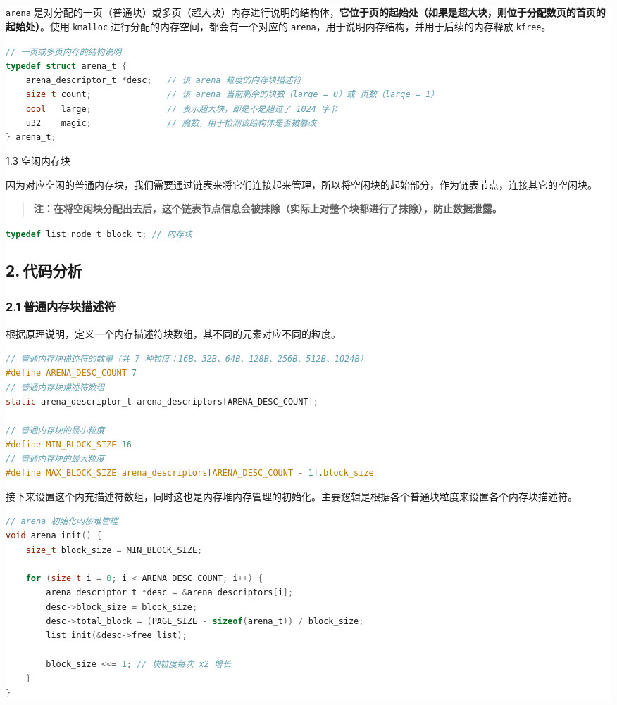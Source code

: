 `arena` 是对分配的一页（普通块）或多页（超大块）内存进行说明的结构体，**它位于页的起始处（如果是超大块，则位于分配数页的首页的起始处）**。使用 `kmalloc` 进行分配的内存空间，都会有一个对应的 `arena`，用于说明内存结构，并用于后续的内存释放 `kfree`。

```c
// 一页或多页内存的结构说明
typedef struct arena_t {
    arena_descriptor_t *desc;   // 该 arena 粒度的内存块描述符
    size_t count;               // 该 arena 当前剩余的块数（large = 0）或 页数（large = 1）
    bool   large;               // 表示超大块，即是不是超过了 1024 字节
    u32    magic;               // 魔数，用于检测该结构体是否被篡改
} arena_t;
```

1.3 空闲内存块

因为对应空闲的普通内存块，我们需要通过链表来将它们连接起来管理，所以将空闲块的起始部分，作为链表节点，连接其它的空闲块。

> **注：在将空闲块分配出去后，这个链表节点信息会被抹除（实际上对整个块都进行了抹除），防止数据泄露。**

```c
typedef list_node_t block_t; // 内存块
```

## 2. 代码分析

### 2.1 普通内存块描述符

根据原理说明，定义一个内存描述符块数组，其不同的元素对应不同的粒度。

```c
// 普通内存块描述符的数量（共 7 种粒度：16B、32B、64B、128B、256B、512B、1024B）
#define ARENA_DESC_COUNT 7
// 普通内存块描述符数组
static arena_descriptor_t arena_descriptors[ARENA_DESC_COUNT];

// 普通内存块的最小粒度
#define MIN_BLOCK_SIZE 16
// 普通内存块的最大粒度
#define MAX_BLOCK_SIZE arena_descriptors[ARENA_DESC_COUNT - 1].block_size
```

接下来设置这个内充描述符数组，同时这也是内存堆内存管理的初始化。主要逻辑是根据各个普通块粒度来设置各个内存块描述符。

```c
// arena 初始化内核堆管理
void arena_init() {
    size_t block_size = MIN_BLOCK_SIZE;

    for (size_t i = 0; i < ARENA_DESC_COUNT; i++) {
        arena_descriptor_t *desc = &arena_descriptors[i];
        desc->block_size = block_size;
        desc->total_block = (PAGE_SIZE - sizeof(arena_t)) / block_size;
        list_init(&desc->free_list);

        block_size <<= 1; // 块粒度每次 x2 增长
    }
}
```
